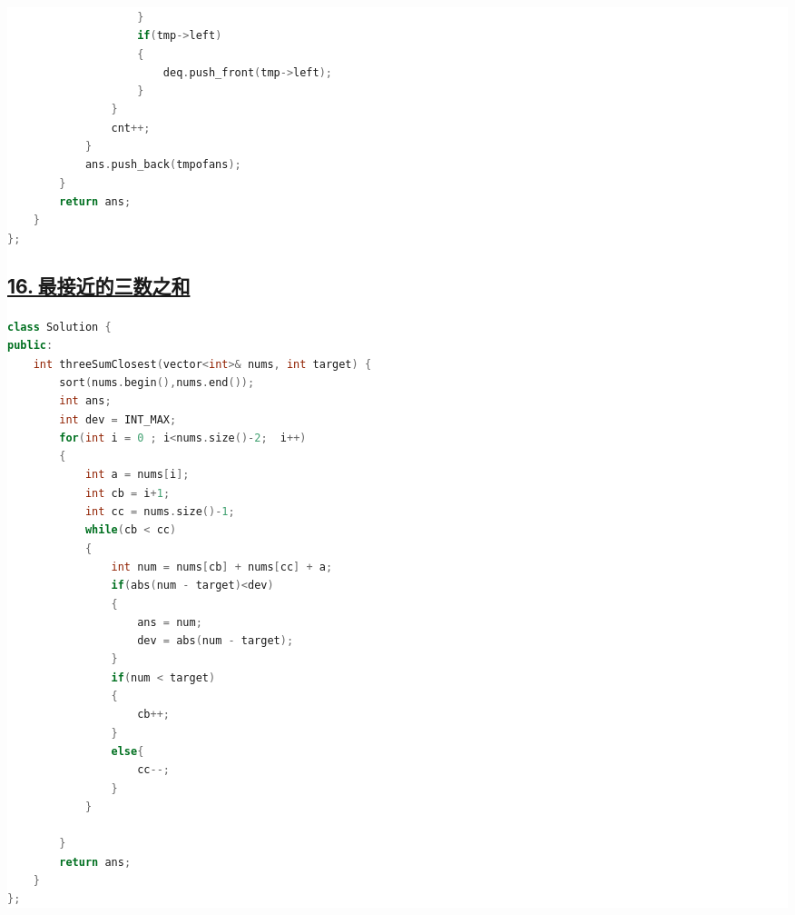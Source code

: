 ```c++
                    }
                    if(tmp->left)
                    {
                        deq.push_front(tmp->left);
                    }
                }
                cnt++;
            }
            ans.push_back(tmpofans);
        }
        return ans;
    }
};
```

## [16. 最接近的三数之和](https://leetcode-cn.com/problems/3sum-closest/)

```c++
class Solution {
public:
    int threeSumClosest(vector<int>& nums, int target) {
        sort(nums.begin(),nums.end());
        int ans;
        int dev = INT_MAX;
        for(int i = 0 ; i<nums.size()-2;  i++)
        {
            int a = nums[i];
            int cb = i+1;
            int cc = nums.size()-1;
            while(cb < cc)
            {
                int num = nums[cb] + nums[cc] + a;
                if(abs(num - target)<dev)
                {
                    ans = num;
                    dev = abs(num - target);
                }
                if(num < target)
                {
                    cb++;
                }
                else{
                    cc--;
                }
            }
            
        }
        return ans;
    }
};
```
